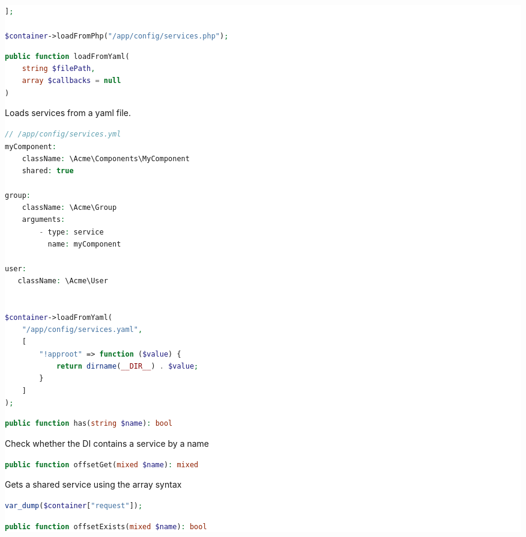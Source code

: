 ```php
];

$container->loadFromPhp("/app/config/services.php");
```

```php
public function loadFromYaml(
    string $filePath, 
    array $callbacks = null
)
```

Loads services from a yaml file.

```php
// /app/config/services.yml
myComponent:
    className: \Acme\Components\MyComponent
    shared: true

group:
    className: \Acme\Group
    arguments:
        - type: service
          name: myComponent

user:
   className: \Acme\User


$container->loadFromYaml(
    "/app/config/services.yaml",
    [
        "!approot" => function ($value) {
            return dirname(__DIR__) . $value;
        }
    ]
);
```

```php
public function has(string $name): bool
```

Check whether the DI contains a service by a name

```php
public function offsetGet(mixed $name): mixed
```

Gets a shared service using the array syntax

```php
var_dump($container["request"]);
```

```php
public function offsetExists(mixed $name): bool
```
